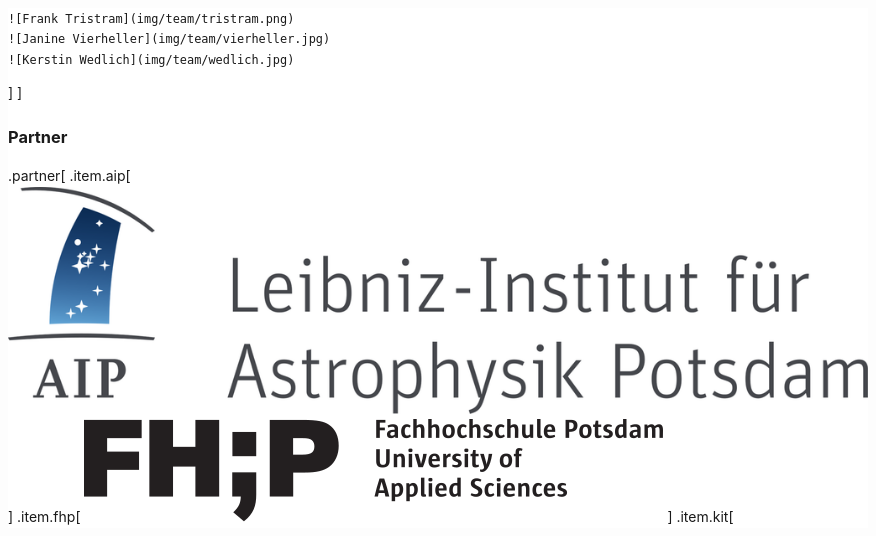     ![Frank Tristram](img/team/tristram.png)
    ![Janine Vierheller](img/team/vierheller.jpg)
    ![Kerstin Wedlich](img/team/wedlich.jpg)
  ]
]

### Partner

.partner[
  .item.aip[
    ![AIP](img/partner/aip_de.svg)
  ]
  .item.fhp[
    ![FHP](img/partner/fhp.svg)
  ]
  .item.kit[